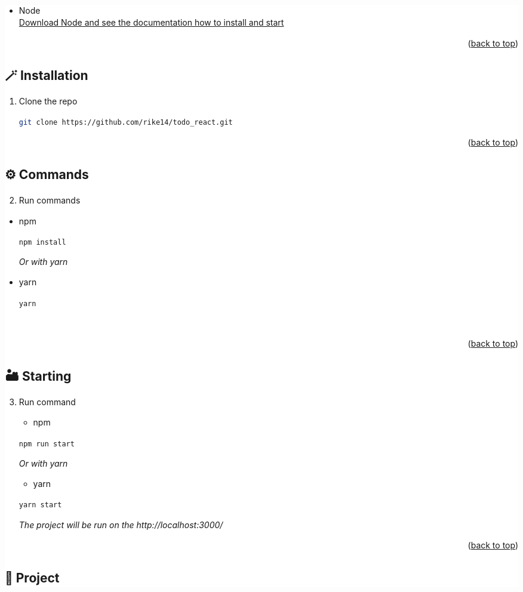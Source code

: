 * Node <br>
    [Download Node and see the documentation how to install and start](https://nodejs.org/pt)


<p align="right">(<a href="#readme-top">back to top</a>)</p>

## 🪄 Installation

1. Clone the repo
   ```sh
   git clone https://github.com/rike14/todo_react.git
   ```

<p align="right">(<a href="#readme-top">back to top</a>)</p>

## ⚙️ Commands

2. Run commands

  * npm
    ```sh
    npm install 
    ```

    *Or with yarn*

  * yarn
     ```sh
    yarn
     ```
  
  <br>

<p align="right">(<a href="#readme-top">back to top</a>)</p>

## 🏜️ Starting

3. Run command

   * npm
   ```sh
   npm run start 
   ```
   
    *Or with yarn*

   * yarn
   ```sh
   yarn start
   ```

   *The project will be run on the http://localhost:3000/*

<p align="right">(<a href="#readme-top">back to top</a>)</p>

## 🚀 Project
